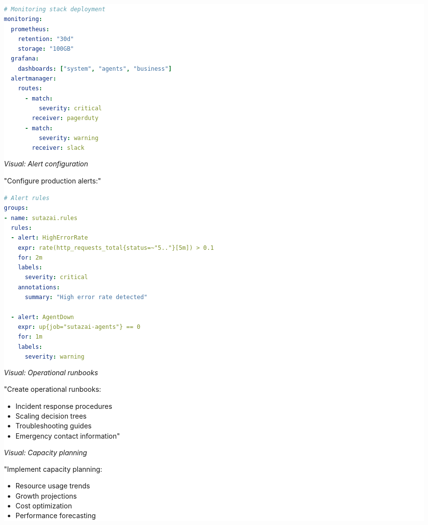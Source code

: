 ```yaml
# Monitoring stack deployment
monitoring:
  prometheus:
    retention: "30d"
    storage: "100GB"
  grafana:
    dashboards: ["system", "agents", "business"]
  alertmanager:
    routes:
      - match:
          severity: critical
        receiver: pagerduty
      - match:
          severity: warning
        receiver: slack
```

*Visual: Alert configuration*

"Configure production alerts:"

```yaml
# Alert rules
groups:
- name: sutazai.rules
  rules:
  - alert: HighErrorRate
    expr: rate(http_requests_total{status=~"5.."}[5m]) > 0.1
    for: 2m
    labels:
      severity: critical
    annotations:
      summary: "High error rate detected"
  
  - alert: AgentDown
    expr: up{job="sutazai-agents"} == 0
    for: 1m
    labels:
      severity: warning
```

*Visual: Operational runbooks*

"Create operational runbooks:
- Incident response procedures
- Scaling decision trees
- Troubleshooting guides
- Emergency contact information"

*Visual: Capacity planning*

"Implement capacity planning:
- Resource usage trends
- Growth projections
- Cost optimization
- Performance forecasting
